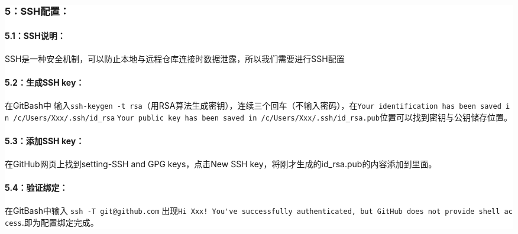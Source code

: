 
### 5：SSH配置：

#### 5.1：SSH说明：

SSH是一种安全机制，可以防止本地与远程仓库连接时数据泄露，所以我们需要进行SSH配置

#### 5.2：生成SSH key：

在GitBash中 输入`ssh-keygen -t rsa`（用RSA算法生成密钥），连续三个回车（不输入密码），在`Your identification has been saved in /c/Users/Xxx/.ssh/id_rsa`
`Your public key has been saved in /c/Users/Xxx/.ssh/id_rsa.pub`位置可以找到密钥与公钥储存位置。

#### 5.3：添加SSH key：

在GitHub网页上找到setting-SSH and GPG keys，点击New SSH key，将刚才生成的id_rsa.pub的内容添加到里面。

#### 5.4：验证绑定：

在GitBash中输入 `ssh -T git@github.com`  出现`Hi Xxx! You've successfully authenticated, but GitHub does not provide shell access`.即为配置绑定完成。






